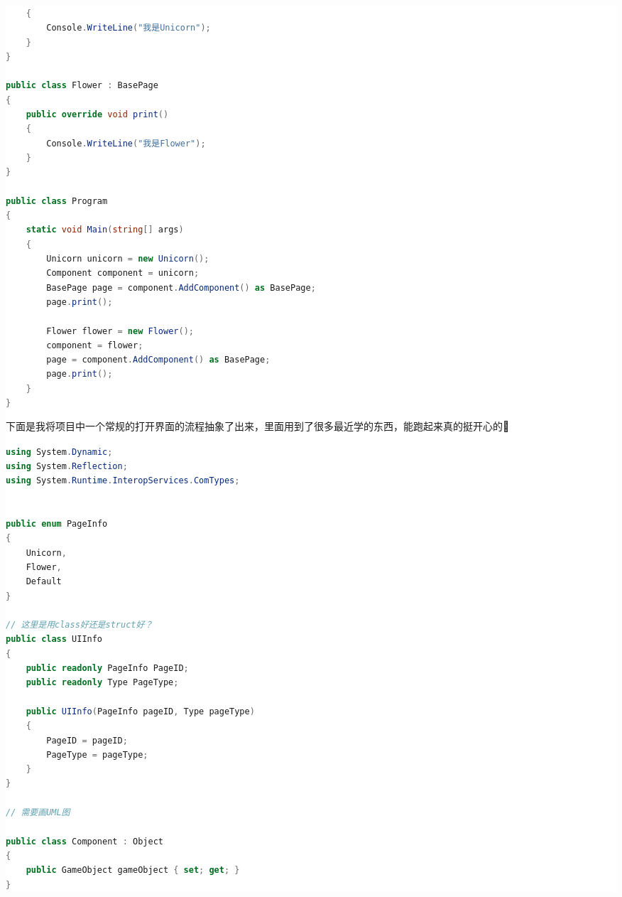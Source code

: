   ```C#
      {
          Console.WriteLine("我是Unicorn");
      }
  }
  
  public class Flower : BasePage
  {
      public override void print()
      {
          Console.WriteLine("我是Flower");
      }
  }
  
  public class Program
  {
      static void Main(string[] args)
      {
          Unicorn unicorn = new Unicorn();
          Component component = unicorn;
          BasePage page = component.AddComponent() as BasePage;
          page.print();
  
          Flower flower = new Flower();
          component = flower;
          page = component.AddComponent() as BasePage;
          page.print();
      }
  }
  ```
  
  下面是我将项目中一个常规的打开界面的流程抽象了出来，里面用到了很多最近学的东西，能跑起来真的挺开心的🎉
  
  ```C#
  using System.Dynamic;
  using System.Reflection;
  using System.Runtime.InteropServices.ComTypes;
  
  
  public enum PageInfo
  {
      Unicorn,
      Flower,
      Default
  }
  
  // 这里是用class好还是struct好？
  public class UIInfo
  {
      public readonly PageInfo PageID;
      public readonly Type PageType;
  
      public UIInfo(PageInfo pageID, Type pageType)
      {
          PageID = pageID;
          PageType = pageType;
      }
  }
  
  // 需要画UML图
  
  public class Component : Object
  {
      public GameObject gameObject { set; get; }
  }
  ```